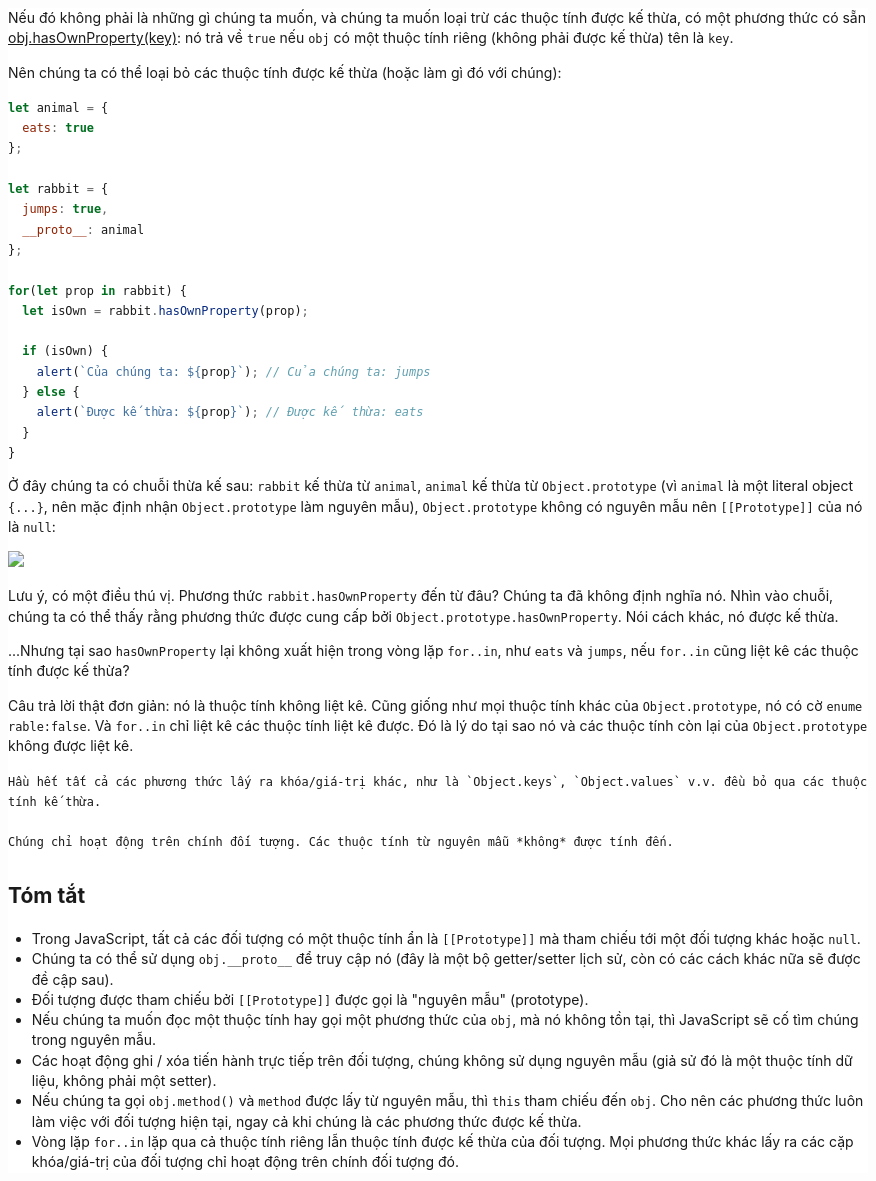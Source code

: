 Nếu đó không phải là những gì chúng ta muốn, và chúng ta muốn loại trừ các thuộc tính được kế thừa, có một phương thức có sẵn [obj.hasOwnProperty(key)](mdn:js/Object/hasOwnProperty): nó trả về `true` nếu `obj` có một thuộc tính riêng (không phải được kế thừa) tên là `key`.

Nên chúng ta có thể loại bỏ các thuộc tính được kế thừa (hoặc làm gì đó với chúng):

```js run
let animal = {
  eats: true
};

let rabbit = {
  jumps: true,
  __proto__: animal
};

for(let prop in rabbit) {
  let isOwn = rabbit.hasOwnProperty(prop);

  if (isOwn) {
    alert(`Của chúng ta: ${prop}`); // Của chúng ta: jumps
  } else {
    alert(`Được kế thừa: ${prop}`); // Được kế thừa: eats
  }
}
```

Ở đây chúng ta có chuỗi thừa kế sau: `rabbit` kế thừa từ `animal`, `animal` kế thừa từ `Object.prototype` (vì `animal` là một literal object `{...}`, nên mặc định nhận `Object.prototype` làm nguyên mẫu), `Object.prototype` không có nguyên mẫu nên `[[Prototype]]` của nó là `null`:

![](rabbit-animal-object.svg)

Lưu ý, có một điều thú vị. Phương thức `rabbit.hasOwnProperty` đến từ đâu? Chúng ta đã không định nghĩa nó. Nhìn vào chuỗi, chúng ta có thể thấy rằng phương thức được cung cấp bởi `Object.prototype.hasOwnProperty`. Nói cách khác, nó được kế thừa.

...Nhưng tại sao `hasOwnProperty` lại không xuất hiện trong vòng lặp `for..in`, như `eats` và `jumps`, nếu `for..in` cũng liệt kê các thuộc tính được kế thừa?

Câu trả lời thật đơn giản: nó là thuộc tính không liệt kê. Cũng giống như mọi thuộc tính khác của `Object.prototype`, nó có cờ `enumerable:false`. Và `for..in` chỉ liệt kê các thuộc tính liệt kê được. Đó là lý do tại sao nó và các thuộc tính còn lại của `Object.prototype` không được liệt kê.

```smart header="Hầu hết tất cả các phương thức lấy ra khóa/giá-trị khác đều bỏ qua các thuộc tính kế thừa"
Hầu hết tất cả các phương thức lấy ra khóa/giá-trị khác, như là `Object.keys`, `Object.values` v.v. đều bỏ qua các thuộc tính kế thừa.

Chúng chỉ hoạt động trên chính đối tượng. Các thuộc tính từ nguyên mẫu *không* được tính đến.
```

## Tóm tắt

- Trong JavaScript, tất cả các đối tượng có một thuộc tính ẩn là `[[Prototype]]` mà tham chiếu tới một đối tượng khác hoặc `null`.
- Chúng ta có thể sử dụng `obj.__proto__` để truy cập nó (đây là một bộ getter/setter lịch sử, còn có các cách khác nữa sẽ được đề cập sau).
- Đối tượng được tham chiếu bởi `[[Prototype]]` được gọi là "nguyên mẫu" (prototype).
- Nếu chúng ta muốn đọc một thuộc tính hay gọi một phương thức của `obj`, mà nó không tồn tại, thì JavaScript sẽ cố tìm chúng trong nguyên mẫu.
- Các hoạt động ghi / xóa tiến hành trực tiếp trên đối tượng, chúng không sử dụng nguyên mẫu (giả sử đó là một thuộc tính dữ liệu, không phải một setter).
- Nếu chúng ta gọi `obj.method()` và `method` được lấy từ nguyên mẫu, thì `this` tham chiếu đến `obj`. Cho nên các phương thức luôn làm việc với đối tượng hiện tại, ngay cả khi chúng là các phương thức được kế thừa.
- Vòng lặp `for..in` lặp qua cả thuộc tính riêng lẫn thuộc tính được kế thừa của đối tượng. Mọi phương thức khác lấy ra các cặp khóa/giá-trị của đối tượng chỉ hoạt động trên chính đối tượng đó.

